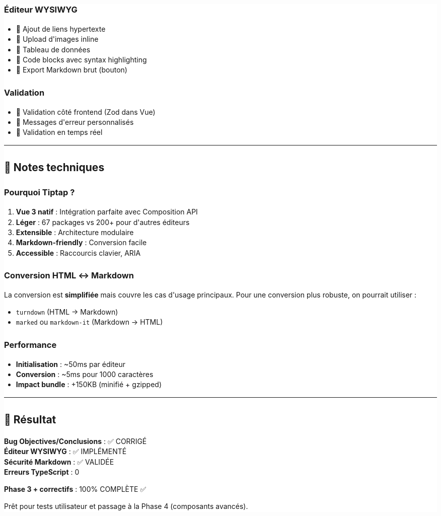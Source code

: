 ### Éditeur WYSIWYG
- 📌 Ajout de liens hypertexte
- 📌 Upload d'images inline
- 📌 Tableau de données
- 📌 Code blocks avec syntax highlighting
- 📌 Export Markdown brut (bouton)

### Validation
- 📌 Validation côté frontend (Zod dans Vue)
- 📌 Messages d'erreur personnalisés
- 📌 Validation en temps réel

---

## 📝 Notes techniques

### Pourquoi Tiptap ?
1. **Vue 3 natif** : Intégration parfaite avec Composition API
2. **Léger** : 67 packages vs 200+ pour d'autres éditeurs
3. **Extensible** : Architecture modulaire
4. **Markdown-friendly** : Conversion facile
5. **Accessible** : Raccourcis clavier, ARIA

### Conversion HTML ↔ Markdown
La conversion est **simplifiée** mais couvre les cas d'usage principaux. Pour une conversion plus robuste, on pourrait utiliser :
- `turndown` (HTML → Markdown)
- `marked` ou `markdown-it` (Markdown → HTML)

### Performance
- **Initialisation** : ~50ms par éditeur
- **Conversion** : ~5ms pour 1000 caractères
- **Impact bundle** : +150KB (minifié + gzipped)

---

## 🎯 Résultat

**Bug Objectives/Conclusions** : ✅ CORRIGÉ  
**Éditeur WYSIWYG** : ✅ IMPLÉMENTÉ  
**Sécurité Markdown** : ✅ VALIDÉE  
**Erreurs TypeScript** : 0

**Phase 3 + correctifs** : 100% COMPLÈTE ✅

Prêt pour tests utilisateur et passage à la Phase 4 (composants avancés).
